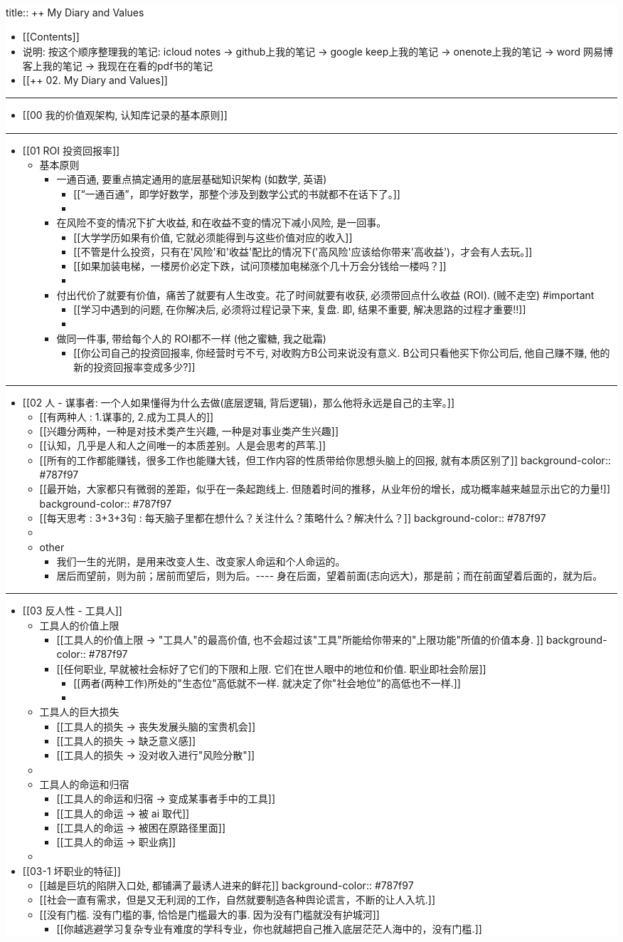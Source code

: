 title:: ++ My Diary and Values

- [[Contents]]
- 说明: 按这个顺序整理我的笔记: icloud notes -> github上我的笔记 -> google keep上我的笔记 -> onenote上我的笔记 -> word 网易博客上我的笔记 -> 我现在在看的pdf书的笔记
- [[++ 02. My Diary and Values]]
- ---
- [[00 我的价值观架构, 认知库记录的基本原则]]
- ---
- [[01 ROI 投资回报率]]
	- 基本原则
		- 一通百通, 要重点搞定通用的底层基础知识架构 (如数学, 英语)
			- [[“一通百通”，即学好数学，那整个涉及到数学公式的书就都不在话下了。]]
			-
		- 在风险不变的情况下扩大收益, 和在收益不变的情况下减小风险, 是一回事。
			- [[大学学历如果有价值, 它就必须能得到与这些价值对应的收入]]
			- [[不管是什么投资，只有在'风险'和'收益'配比的情况下('高风险'应该给你带来'高收益')，才会有人去玩。]]
			- [[如果加装电梯，一楼房价必定下跌，试问顶楼加电梯涨个几十万会分钱给一楼吗？]]
			-
		- 付出代价了就要有价值，痛苦了就要有人生改变。花了时间就要有收获, 必须带回点什么收益 (ROI). (贼不走空) #important
			- [[学习中遇到的问题, 在你解决后, 必须将过程记录下来, 复盘. 即, 结果不重要, 解决思路的过程才重要!!]]
			-
		- 做同一件事, 带给每个人的 ROI都不一样 (他之蜜糖, 我之砒霜)
			- [[你公司自己的投资回报率, 你经营时亏不亏, 对收购方B公司来说没有意义. B公司只看他买下你公司后, 他自己赚不赚, 他的新的投资回报率变成多少?]]
- ---
- [[02 人 - 谋事者: 一个人如果懂得为什么去做(底层逻辑, 背后逻辑)，那么他将永远是自己的主宰。]]
	- [[有两种人 : 1.谋事的,  2.成为工具人的]]
	- [[兴趣分两种，一种是对技术类产生兴趣, 一种是对事业类产生兴趣]]
	- [[认知，几乎是人和人之间唯一的本质差别。人是会思考的芦苇.]]
	- [[所有的工作都能赚钱，很多工作也能赚大钱，但工作内容的性质带给你思想头脑上的回报, 就有本质区别了]]
	  background-color:: #787f97
	- [[最开始，大家都只有微弱的差距，似乎在一条起跑线上. 但随着时间的推移，从业年份的增长，成功概率越来越显示出它的力量!]]
	  background-color:: #787f97
	- [[每天思考 : 3+3+3句 : 每天脑子里都在想什么？关注什么？策略什么？解决什么？]]
	  background-color:: #787f97
	-
	- other
		- 我们一生的光阴，是用来改变人生、改变家人命运和个人命运的。
		- 居后而望前，则为前；居前而望后，则为后。---- 身在后面，望着前面(志向远大)，那是前；而在前面望着后面的，就为后。
- ---
- [[03 反人性 - 工具人]]
	- 工具人的价值上限
		- [[工具人的价值上限 -> "工具人"的最高价值, 也不会超过该"工具"所能给你带来的"上限功能"所值的价值本身. ]]
		  background-color:: #787f97
		- [[任何职业, 早就被社会标好了它们的下限和上限. 它们在世人眼中的地位和价值.  职业即社会阶层]]
			- [[两者(两种工作)所处的"生态位"高低就不一样. 就决定了你"社会地位"的高低也不一样.]]
			-
	- 工具人的巨大损失
		- [[工具人的损失 -> 丧失发展头脑的宝贵机会]]
		- [[工具人的损失 -> 缺乏意义感]]
		- [[工具人的损失 -> 没对收入进行"风险分散"]]
	-
	- 工具人的命运和归宿
		- [[工具人的命运和归宿 -> 变成某事者手中的工具]]
		- [[工具人的命运 -> 被 ai 取代]]
		- [[工具人的命运 -> 被困在原路径里面]]
		- [[工具人的命运 -> 职业病]]
	-
- [[03-1 坏职业的特征]]
	- [[越是巨坑的陷阱入口处, 都铺满了最诱人进来的鲜花]]
	  background-color:: #787f97
	- [[社会一直有需求，但是又无利润的工作，自然就要制造各种舆论谎言，不断的让人入坑.]]
	- [[没有门槛. 没有门槛的事, 恰恰是门槛最大的事. 因为没有门槛就没有护城河]]
		- [[你越逃避学习复杂专业有难度的学科专业，你也就越把自己推入底层茫茫人海中的，没有门槛.]]